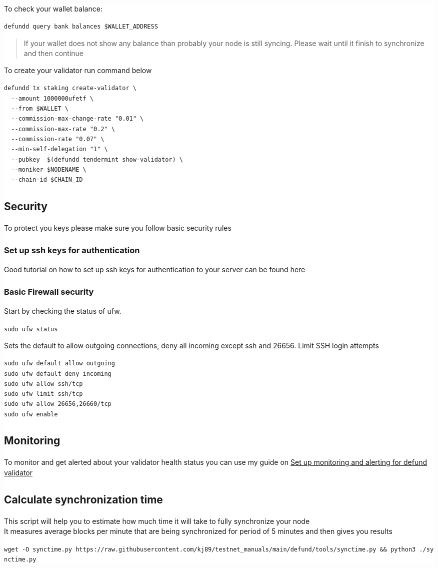 To check your wallet balance:
```
defundd query bank balances $WALLET_ADDRESS
```
> If your wallet does not show any balance than probably your node is still syncing. Please wait until it finish to synchronize and then continue 

To create your validator run command below
```
defundd tx staking create-validator \
  --amount 1000000ufetf \
  --from $WALLET \
  --commission-max-change-rate "0.01" \
  --commission-max-rate "0.2" \
  --commission-rate "0.07" \
  --min-self-delegation "1" \
  --pubkey  $(defundd tendermint show-validator) \
  --moniker $NODENAME \
  --chain-id $CHAIN_ID
```

## Security
To protect you keys please make sure you follow basic security rules

### Set up ssh keys for authentication
Good tutorial on how to set up ssh keys for authentication to your server can be found [here](https://www.digitalocean.com/community/tutorials/how-to-set-up-ssh-keys-on-ubuntu-20-04)

### Basic Firewall security
Start by checking the status of ufw.
```
sudo ufw status
```

Sets the default to allow outgoing connections, deny all incoming except ssh and 26656. Limit SSH login attempts
```
sudo ufw default allow outgoing
sudo ufw default deny incoming
sudo ufw allow ssh/tcp
sudo ufw limit ssh/tcp
sudo ufw allow 26656,26660/tcp
sudo ufw enable
```

## Monitoring
To monitor and get alerted about your validator health status you can use my guide on [Set up monitoring and alerting for defund validator](https://github.com/kj89/testnet_manuals/blob/main/defund/monitoring/README.md)

## Calculate synchronization time
This script will help you to estimate how much time it will take to fully synchronize your node\
It measures average blocks per minute that are being synchronized for period of 5 minutes and then gives you results
```
wget -O synctime.py https://raw.githubusercontent.com/kj89/testnet_manuals/main/defund/tools/synctime.py && python3 ./synctime.py
```
